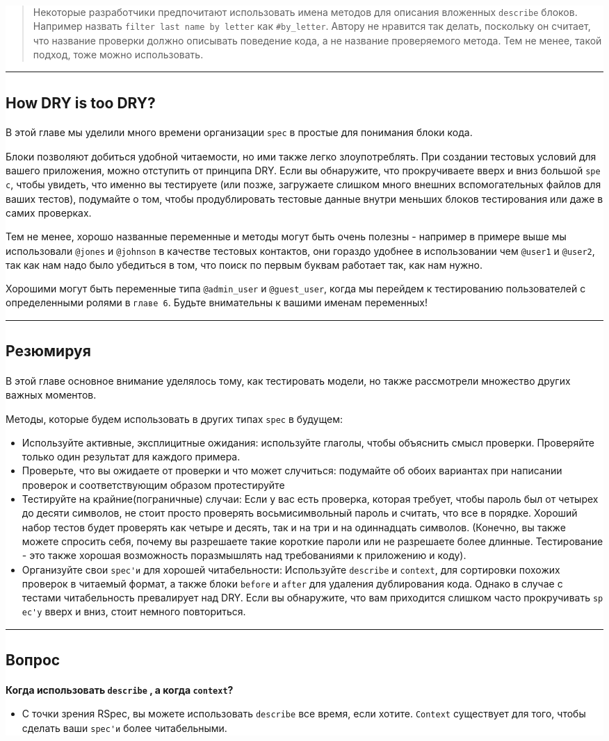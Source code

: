 ```
```
>Некоторые разработчики предпочитают использовать имена методов для описания вложенных `describe` блоков. Например назвать `filter last name by letter` как `#by_letter`. Автору не нравится так делать, поскольку он считает, что название проверки должно описывать поведение кода, а не название проверяемого метода.
Тем не менее, такой подход, тоже можно использовать.
* * *
## **How DRY is too DRY?**
В этой главе мы уделили много времени организации `spec` в простые для понимания блоки кода.

Блоки позволяют добиться удобной читаемости, но ими также легко злоупотреблять.
При создании тестовых условий для вашего приложения, можно отступить от принципа DRY. Если вы обнаружите, что прокручиваете вверх и вниз большой `spec`, чтобы увидеть, что именно вы тестируете (или позже, загружаете слишком много внешних вспомогательных файлов для ваших тестов), подумайте о том, чтобы продублировать тестовые данные внутри меньших блоков тестирования или даже в самих проверках.

Тем не менее, хорошо названные переменные и методы могут быть очень полезны - например в примере выше мы использовали `@jones` и `@johnson` в качестве тестовых контактов, они гораздо удобнее в использовании чем `@user1` и `@user2`, так как нам надо было убедиться в том, что поиск по первым буквам работает так, как нам нужно. 

Хорошими могут быть переменные типа `@admin_user` и `@guest_user`, когда мы перейдем к тестированию пользователей с определенными ролями в `главе 6`. Будьте внимательны к вашими именам переменных!
* * *
## **Резюмируя**
В этой главе основное внимание уделялось тому, как тестировать модели, но также рассмотрели множество других важных моментов.

Методы, которые будем использовать в других типах `spec` в будущем:
- Используйте активные, эксплицитные ожидания: используйте глаголы, чтобы объяснить смысл проверки. Проверяйте только один результат для каждого примера.
- Проверьте, что вы ожидаете от проверки и что может случиться: подумайте об обоих вариантах при написании проверок и соответствующим образом протестируйте
- Тестируйте на крайние(пограничные) случаи: Если у вас есть проверка, которая требует, чтобы пароль был от четырех до десяти символов, не стоит просто проверять восьмисимвольный пароль и считать, что все в порядке. Хороший набор тестов будет проверять как четыре и десять, так и на три и на одиннадцать символов. (Конечно, вы также можете спросить себя, почему вы разрешаете такие короткие пароли или не разрешаете более длинные. Тестирование - это также хорошая возможность поразмышлять над требованиями к приложению и коду).
- Организуйте свои `spec'и` для хорошей читабельности: Используйте `describe` и `context`, для сортировки похожих проверок в читаемый формат, а также блоки `before` и `after` для удаления дублирования кода. Однако в случае с тестами читабельность превалирует над DRY. Если вы обнаружите, что вам приходится слишком часто прокручивать `spec'у` вверх и вниз, стоит немного повториться.
* * *
## **Вопрос**
**Когда использовать `describe` , а когда `context`?**
- С точки зрения RSpec, вы можете использовать `describe` все время, если хотите. `Context` существует для того, чтобы сделать ваши `spec'и` более читабельными.